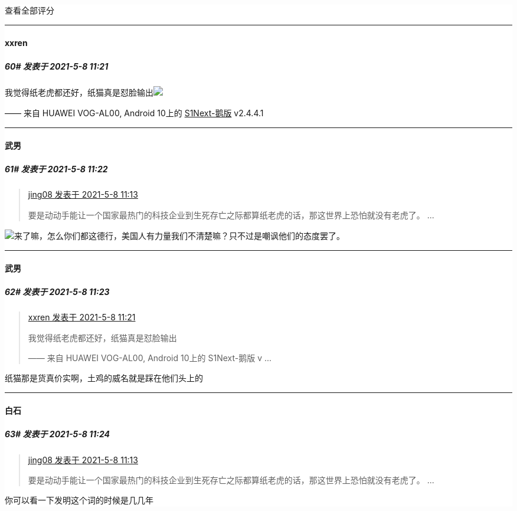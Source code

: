 
查看全部评分


*****

####  xxren  
##### 60#       发表于 2021-5-8 11:21


我觉得纸老虎都还好，纸猫真是怼脸输出<img src="https://static.saraba1st.com/image/smiley/face2017/049.png" referrerpolicy="no-referrer">

—— 来自 HUAWEI VOG-AL00, Android 10上的 [S1Next-鹅版](https://github.com/ykrank/S1-Next/releases) v2.4.4.1




*****

####  武男  
##### 61#       发表于 2021-5-8 11:22


<blockquote><a href="httphttps://bbs.saraba1st.com/2b/forum.php?mod=redirect&amp;goto=findpost&amp;pid=51178753&amp;ptid=2002927" target="_blank">jing08 发表于 2021-5-8 11:13</a>

要是动动手能让一个国家最热门的科技企业到生死存亡之际都算纸老虎的话，那这世界上恐怕就没有老虎了。 ...</blockquote>
<img src="https://static.saraba1st.com/image/smiley/face2017/067.png" referrerpolicy="no-referrer">来了嘛，怎么你们都这德行，美国人有力量我们不清楚嘛？只不过是嘲讽他们的态度罢了。


*****

####  武男  
##### 62#       发表于 2021-5-8 11:23


<blockquote><a href="httphttps://bbs.saraba1st.com/2b/forum.php?mod=redirect&amp;goto=findpost&amp;pid=51178862&amp;ptid=2002927" target="_blank">xxren 发表于 2021-5-8 11:21</a>

我觉得纸老虎都还好，纸猫真是怼脸输出


—— 来自 HUAWEI VOG-AL00, Android 10上的 S1Next-鹅版 v ...</blockquote>
纸猫那是货真价实啊，土鸡的威名就是踩在他们头上的


*****

####  白石  
##### 63#       发表于 2021-5-8 11:24


<blockquote><a href="httphttps://bbs.saraba1st.com/2b/forum.php?mod=redirect&amp;goto=findpost&amp;pid=51178753&amp;ptid=2002927" target="_blank">jing08 发表于 2021-5-8 11:13</a>

要是动动手能让一个国家最热门的科技企业到生死存亡之际都算纸老虎的话，那这世界上恐怕就没有老虎了。 ...</blockquote>
你可以看一下发明这个词的时候是几几年

